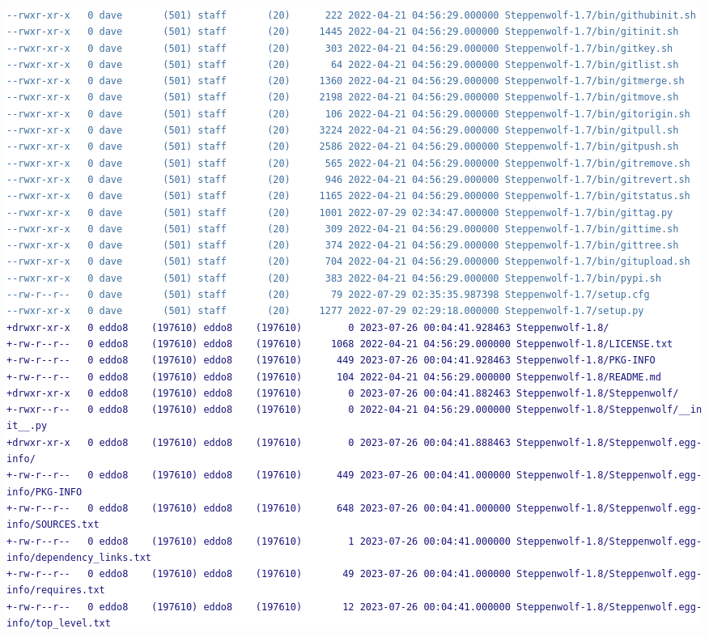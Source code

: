 ```diff
--rwxr-xr-x   0 dave       (501) staff       (20)      222 2022-04-21 04:56:29.000000 Steppenwolf-1.7/bin/githubinit.sh
--rwxr-xr-x   0 dave       (501) staff       (20)     1445 2022-04-21 04:56:29.000000 Steppenwolf-1.7/bin/gitinit.sh
--rwxr-xr-x   0 dave       (501) staff       (20)      303 2022-04-21 04:56:29.000000 Steppenwolf-1.7/bin/gitkey.sh
--rwxr-xr-x   0 dave       (501) staff       (20)       64 2022-04-21 04:56:29.000000 Steppenwolf-1.7/bin/gitlist.sh
--rwxr-xr-x   0 dave       (501) staff       (20)     1360 2022-04-21 04:56:29.000000 Steppenwolf-1.7/bin/gitmerge.sh
--rwxr-xr-x   0 dave       (501) staff       (20)     2198 2022-04-21 04:56:29.000000 Steppenwolf-1.7/bin/gitmove.sh
--rwxr-xr-x   0 dave       (501) staff       (20)      106 2022-04-21 04:56:29.000000 Steppenwolf-1.7/bin/gitorigin.sh
--rwxr-xr-x   0 dave       (501) staff       (20)     3224 2022-04-21 04:56:29.000000 Steppenwolf-1.7/bin/gitpull.sh
--rwxr-xr-x   0 dave       (501) staff       (20)     2586 2022-04-21 04:56:29.000000 Steppenwolf-1.7/bin/gitpush.sh
--rwxr-xr-x   0 dave       (501) staff       (20)      565 2022-04-21 04:56:29.000000 Steppenwolf-1.7/bin/gitremove.sh
--rwxr-xr-x   0 dave       (501) staff       (20)      946 2022-04-21 04:56:29.000000 Steppenwolf-1.7/bin/gitrevert.sh
--rwxr-xr-x   0 dave       (501) staff       (20)     1165 2022-04-21 04:56:29.000000 Steppenwolf-1.7/bin/gitstatus.sh
--rwxr-xr-x   0 dave       (501) staff       (20)     1001 2022-07-29 02:34:47.000000 Steppenwolf-1.7/bin/gittag.py
--rwxr-xr-x   0 dave       (501) staff       (20)      309 2022-04-21 04:56:29.000000 Steppenwolf-1.7/bin/gittime.sh
--rwxr-xr-x   0 dave       (501) staff       (20)      374 2022-04-21 04:56:29.000000 Steppenwolf-1.7/bin/gittree.sh
--rwxr-xr-x   0 dave       (501) staff       (20)      704 2022-04-21 04:56:29.000000 Steppenwolf-1.7/bin/gitupload.sh
--rwxr-xr-x   0 dave       (501) staff       (20)      383 2022-04-21 04:56:29.000000 Steppenwolf-1.7/bin/pypi.sh
--rw-r--r--   0 dave       (501) staff       (20)       79 2022-07-29 02:35:35.987398 Steppenwolf-1.7/setup.cfg
--rwxr-xr-x   0 dave       (501) staff       (20)     1277 2022-07-29 02:29:18.000000 Steppenwolf-1.7/setup.py
+drwxr-xr-x   0 eddo8    (197610) eddo8    (197610)        0 2023-07-26 00:04:41.928463 Steppenwolf-1.8/
+-rw-r--r--   0 eddo8    (197610) eddo8    (197610)     1068 2022-04-21 04:56:29.000000 Steppenwolf-1.8/LICENSE.txt
+-rw-r--r--   0 eddo8    (197610) eddo8    (197610)      449 2023-07-26 00:04:41.928463 Steppenwolf-1.8/PKG-INFO
+-rw-r--r--   0 eddo8    (197610) eddo8    (197610)      104 2022-04-21 04:56:29.000000 Steppenwolf-1.8/README.md
+drwxr-xr-x   0 eddo8    (197610) eddo8    (197610)        0 2023-07-26 00:04:41.882463 Steppenwolf-1.8/Steppenwolf/
+-rwxr--r--   0 eddo8    (197610) eddo8    (197610)        0 2022-04-21 04:56:29.000000 Steppenwolf-1.8/Steppenwolf/__init__.py
+drwxr-xr-x   0 eddo8    (197610) eddo8    (197610)        0 2023-07-26 00:04:41.888463 Steppenwolf-1.8/Steppenwolf.egg-info/
+-rw-r--r--   0 eddo8    (197610) eddo8    (197610)      449 2023-07-26 00:04:41.000000 Steppenwolf-1.8/Steppenwolf.egg-info/PKG-INFO
+-rw-r--r--   0 eddo8    (197610) eddo8    (197610)      648 2023-07-26 00:04:41.000000 Steppenwolf-1.8/Steppenwolf.egg-info/SOURCES.txt
+-rw-r--r--   0 eddo8    (197610) eddo8    (197610)        1 2023-07-26 00:04:41.000000 Steppenwolf-1.8/Steppenwolf.egg-info/dependency_links.txt
+-rw-r--r--   0 eddo8    (197610) eddo8    (197610)       49 2023-07-26 00:04:41.000000 Steppenwolf-1.8/Steppenwolf.egg-info/requires.txt
+-rw-r--r--   0 eddo8    (197610) eddo8    (197610)       12 2023-07-26 00:04:41.000000 Steppenwolf-1.8/Steppenwolf.egg-info/top_level.txt
```